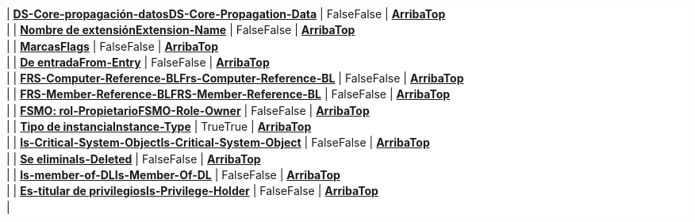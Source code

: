 | [<span data-ttu-id="70467-463">**DS-Core-propagación-datos**</span><span class="sxs-lookup"><span data-stu-id="70467-463">**DS-Core-Propagation-Data**</span></span>](a-dscorepropagationdata.md)                 | <span data-ttu-id="70467-464">False</span><span class="sxs-lookup"><span data-stu-id="70467-464">False</span></span>     | [<span data-ttu-id="70467-465">**Arriba**</span><span class="sxs-lookup"><span data-stu-id="70467-465">**Top**</span></span>](c-top.md)<br/>            |
| [<span data-ttu-id="70467-466">**Nombre de extensión**</span><span class="sxs-lookup"><span data-stu-id="70467-466">**Extension-Name**</span></span>](a-extensionname.md)                                   | <span data-ttu-id="70467-467">False</span><span class="sxs-lookup"><span data-stu-id="70467-467">False</span></span>     | [<span data-ttu-id="70467-468">**Arriba**</span><span class="sxs-lookup"><span data-stu-id="70467-468">**Top**</span></span>](c-top.md)<br/>            |
| [<span data-ttu-id="70467-469">**Marcas**</span><span class="sxs-lookup"><span data-stu-id="70467-469">**Flags**</span></span>](a-flags.md)                                                    | <span data-ttu-id="70467-470">False</span><span class="sxs-lookup"><span data-stu-id="70467-470">False</span></span>     | [<span data-ttu-id="70467-471">**Arriba**</span><span class="sxs-lookup"><span data-stu-id="70467-471">**Top**</span></span>](c-top.md)<br/>            |
| [<span data-ttu-id="70467-472">**De entrada**</span><span class="sxs-lookup"><span data-stu-id="70467-472">**From-Entry**</span></span>](a-fromentry.md)                                           | <span data-ttu-id="70467-473">False</span><span class="sxs-lookup"><span data-stu-id="70467-473">False</span></span>     | [<span data-ttu-id="70467-474">**Arriba**</span><span class="sxs-lookup"><span data-stu-id="70467-474">**Top**</span></span>](c-top.md)<br/>            |
| [<span data-ttu-id="70467-475">**FRS-Computer-Reference-BL**</span><span class="sxs-lookup"><span data-stu-id="70467-475">**Frs-Computer-Reference-BL**</span></span>](a-frscomputerreferencebl.md)               | <span data-ttu-id="70467-476">False</span><span class="sxs-lookup"><span data-stu-id="70467-476">False</span></span>     | [<span data-ttu-id="70467-477">**Arriba**</span><span class="sxs-lookup"><span data-stu-id="70467-477">**Top**</span></span>](c-top.md)<br/>            |
| [<span data-ttu-id="70467-478">**FRS-Member-Reference-BL**</span><span class="sxs-lookup"><span data-stu-id="70467-478">**FRS-Member-Reference-BL**</span></span>](a-frsmemberreferencebl.md)                   | <span data-ttu-id="70467-479">False</span><span class="sxs-lookup"><span data-stu-id="70467-479">False</span></span>     | [<span data-ttu-id="70467-480">**Arriba**</span><span class="sxs-lookup"><span data-stu-id="70467-480">**Top**</span></span>](c-top.md)<br/>            |
| [<span data-ttu-id="70467-481">**FSMO: rol-Propietario**</span><span class="sxs-lookup"><span data-stu-id="70467-481">**FSMO-Role-Owner**</span></span>](a-fsmoroleowner.md)                                  | <span data-ttu-id="70467-482">False</span><span class="sxs-lookup"><span data-stu-id="70467-482">False</span></span>     | [<span data-ttu-id="70467-483">**Arriba**</span><span class="sxs-lookup"><span data-stu-id="70467-483">**Top**</span></span>](c-top.md)<br/>            |
| [<span data-ttu-id="70467-484">**Tipo de instancia**</span><span class="sxs-lookup"><span data-stu-id="70467-484">**Instance-Type**</span></span>](a-instancetype.md)                                     | <span data-ttu-id="70467-485">True</span><span class="sxs-lookup"><span data-stu-id="70467-485">True</span></span>      | [<span data-ttu-id="70467-486">**Arriba**</span><span class="sxs-lookup"><span data-stu-id="70467-486">**Top**</span></span>](c-top.md)<br/>            |
| [<span data-ttu-id="70467-487">**Is-Critical-System-Object**</span><span class="sxs-lookup"><span data-stu-id="70467-487">**Is-Critical-System-Object**</span></span>](a-iscriticalsystemobject.md)               | <span data-ttu-id="70467-488">False</span><span class="sxs-lookup"><span data-stu-id="70467-488">False</span></span>     | [<span data-ttu-id="70467-489">**Arriba**</span><span class="sxs-lookup"><span data-stu-id="70467-489">**Top**</span></span>](c-top.md)<br/>            |
| [<span data-ttu-id="70467-490">**Se elimina**</span><span class="sxs-lookup"><span data-stu-id="70467-490">**Is-Deleted**</span></span>](a-isdeleted.md)                                           | <span data-ttu-id="70467-491">False</span><span class="sxs-lookup"><span data-stu-id="70467-491">False</span></span>     | [<span data-ttu-id="70467-492">**Arriba**</span><span class="sxs-lookup"><span data-stu-id="70467-492">**Top**</span></span>](c-top.md)<br/>            |
| [<span data-ttu-id="70467-493">**Is-member-of-DL**</span><span class="sxs-lookup"><span data-stu-id="70467-493">**Is-Member-Of-DL**</span></span>](a-memberof.md)                                       | <span data-ttu-id="70467-494">False</span><span class="sxs-lookup"><span data-stu-id="70467-494">False</span></span>     | [<span data-ttu-id="70467-495">**Arriba**</span><span class="sxs-lookup"><span data-stu-id="70467-495">**Top**</span></span>](c-top.md)<br/>            |
| [<span data-ttu-id="70467-496">**Es-titular de privilegios**</span><span class="sxs-lookup"><span data-stu-id="70467-496">**Is-Privilege-Holder**</span></span>](a-isprivilegeholder.md)                          | <span data-ttu-id="70467-497">False</span><span class="sxs-lookup"><span data-stu-id="70467-497">False</span></span>     | [<span data-ttu-id="70467-498">**Arriba**</span><span class="sxs-lookup"><span data-stu-id="70467-498">**Top**</span></span>](c-top.md)<br/>            |